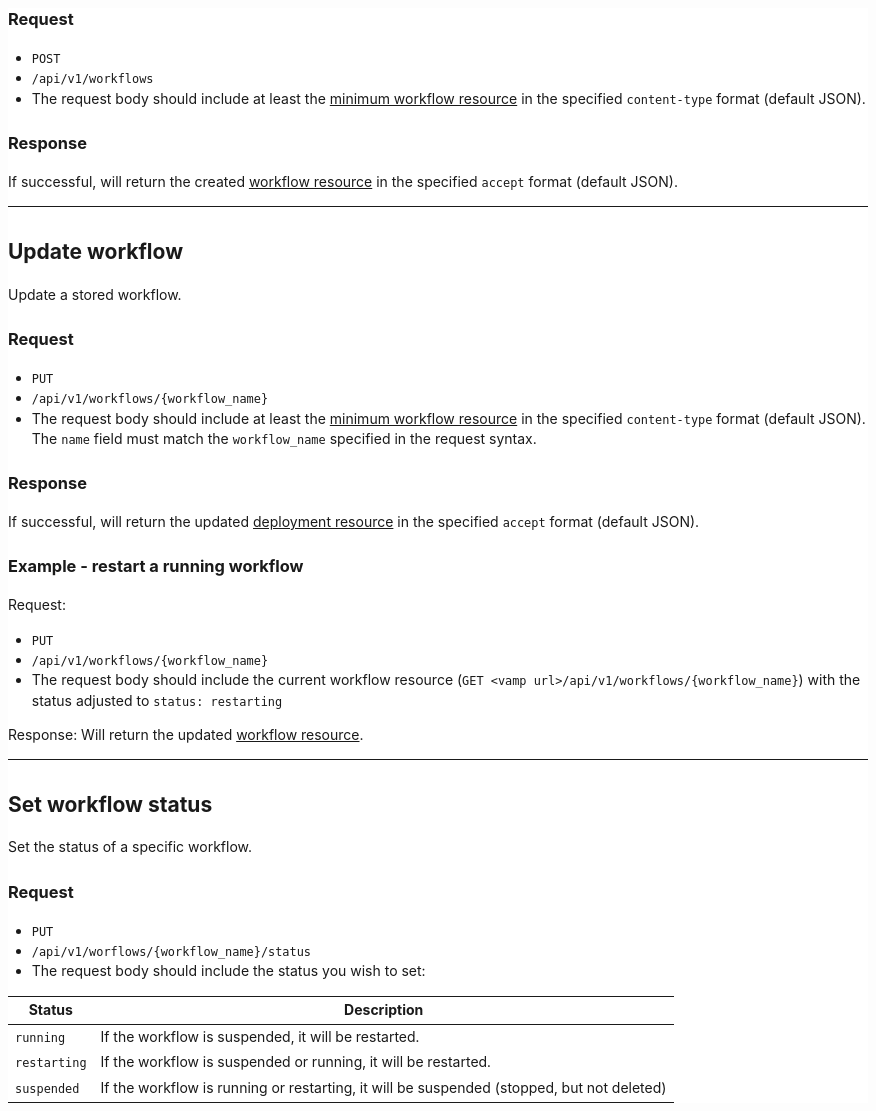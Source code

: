 ### Request
* `POST`
* `/api/v1/workflows`
* The request body should include at least the [minimum workflow resource](/documentation/api/v0.9.4/api-workflows/#workflow-resource) in the specified `content-type` format (default JSON).

### Response
If successful, will return the created [workflow resource](/documentation/api/v0.9.4/api-workflows/#workflow-resource) in the specified `accept` format (default JSON).

--------------

## Update workflow

Update a stored workflow.

### Request
* `PUT`
* `/api/v1/workflows/{workflow_name}`
* The request body should include at least the [minimum workflow resource](/documentation/api/v0.9.4/api-workflows/#workflow-resource) in the specified `content-type` format (default JSON). The `name` field must match the `workflow_name` specified in the request syntax.

### Response
If successful, will return the updated [deployment resource](/documentation/api/v0.9.4/api-deployments/#deployment-resource) in the specified `accept` format (default JSON).

### Example - restart a running workflow
Request:

* `PUT`
* `/api/v1/workflows/{workflow_name}`
* The request body should include the current workflow resource (`GET <vamp url>/api/v1/workflows/{workflow_name}`) with the status adjusted to `status: restarting`

Response:
Will return the updated [workflow resource](/documentation/api/v0.9.4/api-workflows/#workflow-resource).

--------------

## Set workflow status

Set the status of a specific workflow.

### Request
* `PUT`
* `/api/v1/worflows/{workflow_name}/status`
* The request body should include the status you wish to set:

Status  |  Description
------------|-------
 `running`  |   If the workflow is suspended, it will be restarted.
 `restarting`  |   If the workflow is suspended or running, it will be restarted.
 `suspended`  |  If the workflow is running or restarting, it will be suspended (stopped, but not deleted)

